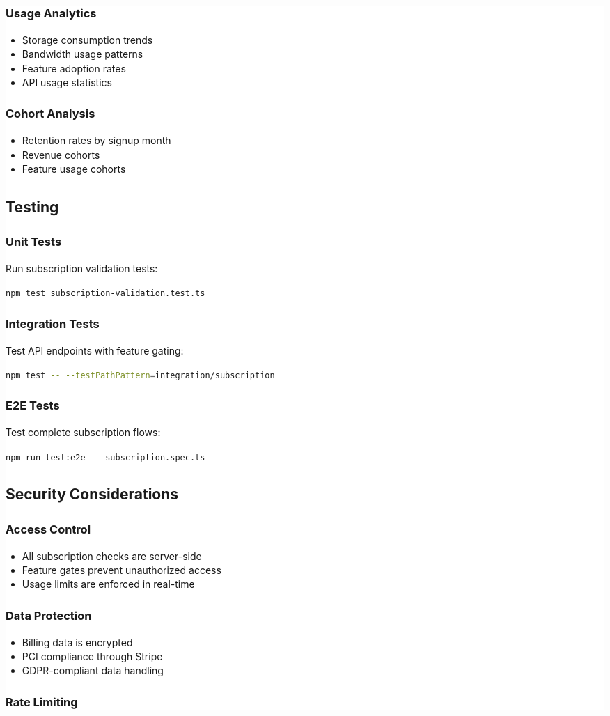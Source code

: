 ### Usage Analytics

- Storage consumption trends
- Bandwidth usage patterns
- Feature adoption rates
- API usage statistics

### Cohort Analysis

- Retention rates by signup month
- Revenue cohorts
- Feature usage cohorts

## Testing

### Unit Tests

Run subscription validation tests:

```bash
npm test subscription-validation.test.ts
```

### Integration Tests

Test API endpoints with feature gating:

```bash
npm test -- --testPathPattern=integration/subscription
```

### E2E Tests

Test complete subscription flows:

```bash
npm run test:e2e -- subscription.spec.ts
```

## Security Considerations

### Access Control

- All subscription checks are server-side
- Feature gates prevent unauthorized access
- Usage limits are enforced in real-time

### Data Protection

- Billing data is encrypted
- PCI compliance through Stripe
- GDPR-compliant data handling

### Rate Limiting
